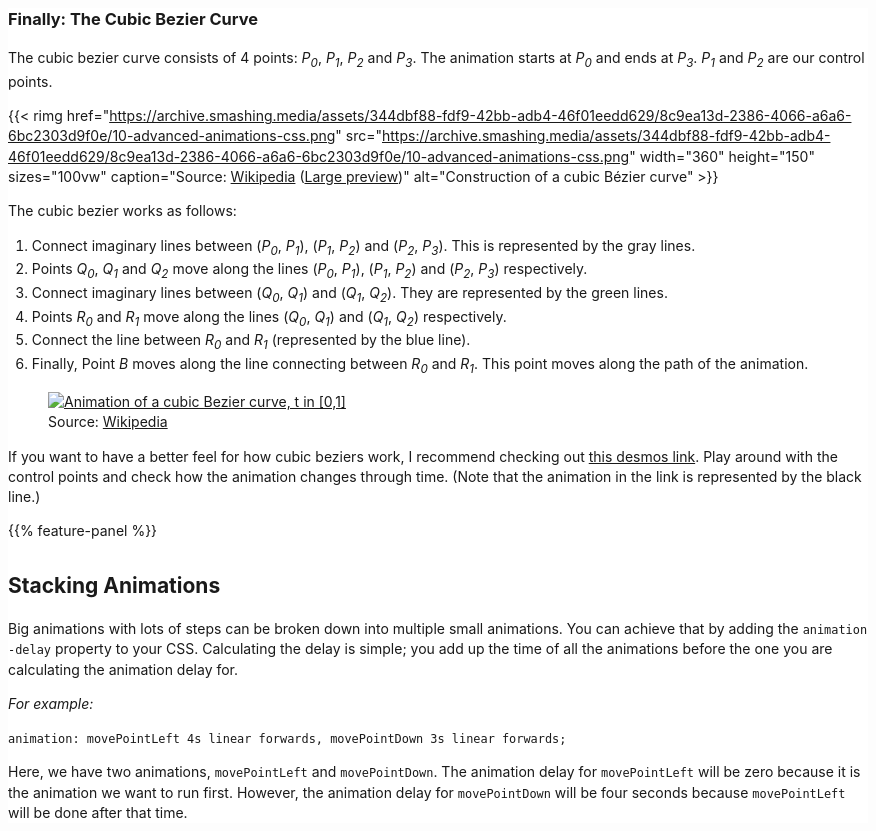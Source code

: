 ### Finally: The Cubic Bezier Curve

The cubic bezier curve consists of 4 points: *P<sub>0</sub>*, *P<sub>1</sub>*, *P<sub>2</sub>* and *P<sub>3</sub>*. The animation starts at *P<sub>0</sub>* and ends at *P<sub>3</sub>*. *P<sub>1</sub>* and *P<sub>2</sub>* are our control points.

{{< rimg href="https://archive.smashing.media/assets/344dbf88-fdf9-42bb-adb4-46f01eedd629/8c9ea13d-2386-4066-a6a6-6bc2303d9f0e/10-advanced-animations-css.png" src="https://archive.smashing.media/assets/344dbf88-fdf9-42bb-adb4-46f01eedd629/8c9ea13d-2386-4066-a6a6-6bc2303d9f0e/10-advanced-animations-css.png" width="360" height="150" sizes="100vw" caption="Source: <a href='https://en.wikipedia.org/wiki/B%C3%A9zier_curve#Cubic_B%C3%A9zier_curves:~:text=t%20in%20%5B0%2C1%5D-,Higher,-%2Dorder%20curves%5B'>Wikipedia</a> (<a href='https://archive.smashing.media/assets/344dbf88-fdf9-42bb-adb4-46f01eedd629/8c9ea13d-2386-4066-a6a6-6bc2303d9f0e/10-advanced-animations-css.png'>Large preview</a>)" alt="Construction of a cubic Bézier curve" >}}

The cubic bezier works as follows:

1. Connect imaginary lines between (*P<sub>0</sub>*, *P<sub>1</sub>*), (*P<sub>1</sub>*, *P<sub>2</sub>*) and (*P<sub>2</sub>*, *P<sub>3</sub>*). This is represented by the gray lines.
2. Points *Q<sub>0</sub>*, *Q<sub>1</sub>* and *Q<sub>2</sub>* move along the lines (*P<sub>0</sub>*, *P<sub>1</sub>*), (*P<sub>1</sub>*, *P<sub>2</sub>*) and (*P<sub>2</sub>*, *P<sub>3</sub>*) respectively.
3. Connect imaginary lines between (*Q<sub>0</sub>*, *Q<sub>1</sub>*) and (*Q<sub>1</sub>*, *Q<sub>2</sub>*). They are represented by the green lines.
4. Points *R<sub>0</sub>* and *R<sub>1</sub>* move along the lines (*Q<sub>0</sub>*, *Q<sub>1</sub>*) and (*Q<sub>1</sub>*, *Q<sub>2</sub>*) respectively.
5. Connect the line between *R<sub>0</sub>* and *R<sub>1</sub>* (represented by the blue line).
6. Finally, Point *B* moves along the line connecting between *R<sub>0</sub>* and *R<sub>1</sub>*. This point moves along the path of the animation.

<figure><a href="https://archive.smashing.media/assets/344dbf88-fdf9-42bb-adb4-46f01eedd629/473e4b21-e920-4501-a959-84f1b8350d14/11-advanced-animations-css.gif"><img src="https://archive.smashing.media/assets/344dbf88-fdf9-42bb-adb4-46f01eedd629/473e4b21-e920-4501-a959-84f1b8350d14/11-advanced-animations-css.gif" width="360" height="150" alt="Animation of a cubic Bezier curve, t in [0,1]" /></a><figcaption>Source: <a href="https://en.wikipedia.org/wiki/B%C3%A9zier_curve#Cubic_B%C3%A9zier_curves:~:text=t%20in%20%5B0%2C1%5D-,Higher,-%2Dorder%20curves%5B">Wikipedia</a></figcaption></figure>

If you want to have a better feel for how cubic beziers work, I recommend checking out [this desmos link](https://www.desmos.com/calculator/7arefxmgfb). Play around with the control points and check how the animation changes through time. (Note that the animation in the link is represented by the black line.)

{{% feature-panel %}}

## Stacking Animations

Big animations with lots of steps can be broken down into multiple small animations. You can achieve that by adding the `animation-delay` property to your CSS. Calculating the delay is simple; you add up the time of all the animations before the one you are calculating the animation delay for. 

*For example:*

<pre><code class="language-css">animation: movePointLeft 4s linear forwards, movePointDown 3s linear forwards;
</code></pre>

Here, we have two animations, `movePointLeft` and `movePointDown`. The animation delay for `movePointLeft` will be zero because it is the animation we want to run first. However, the animation delay for `movePointDown` will be four seconds because `movePointLeft` will be done after that time.

